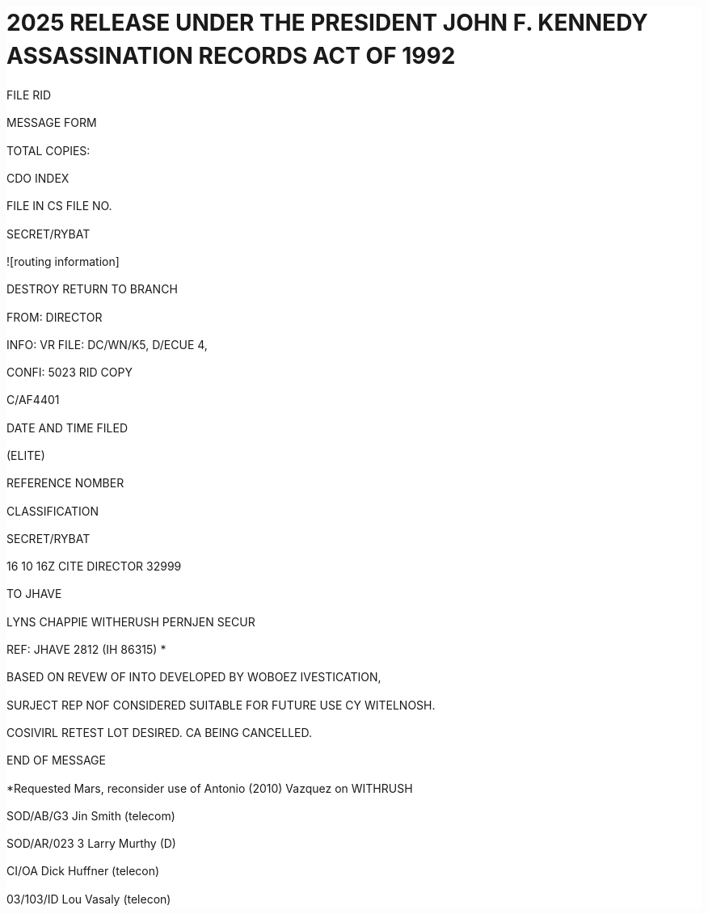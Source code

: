# 2025 RELEASE UNDER THE PRESIDENT JOHN F. KENNEDY ASSASSINATION RECORDS ACT OF 1992

FILE RID

MESSAGE FORM

TOTAL COPIES:

CDO INDEX

FILE IN CS FILE NO.

SECRET/RYBAT

![routing information]

DESTROY RETURN TO BRANCH

FROM: DIRECTOR

INFO: VR FILE: DC/WN/K5, D/ECUE 4,

CONFI: 5023 RID COPY

C/AF4401

DATE AND TIME FILED

(ELITE)

REFERENCE NOMBER

CLASSIFICATION

SECRET/RYBAT

16 10 16Z CITE DIRECTOR 32999

TO JHAVE

LYNS CHAPPIE WITHERUSH PERNJEN SECUR

REF: JHAVE 2812 (IH 86315) *

BASED ON REVEW OF INTO DEVELOPED BY WOBOEZ IVESTICATION,

SURJECT REP NOF CONSIDERED SUITABLE FOR FUTURE USE CY WITELNOSH.

COSIVIRL RETEST LOT DESIRED. CA BEING CANCELLED.

END OF MESSAGE

*Requested Mars, reconsider use of Antonio (2010) Vazquez on WITHRUSH

SOD/AB/G3 Jin Smith (telecom)

SOD/AR/023 3 Larry Murthy (D)

CI/OA Dick Huffner (telecon)

03/103/ID Lou Vasaly (telecon)
